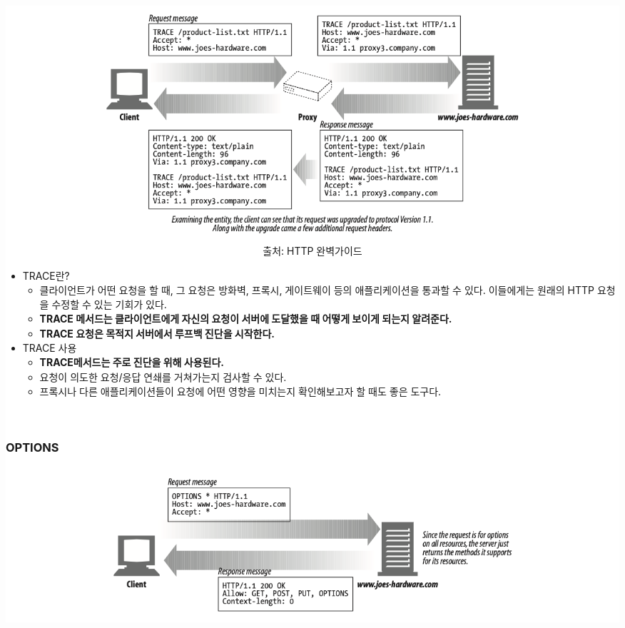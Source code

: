 <p align="center"><img src="./image/image-20200806002804774.png" width="600" /><br>출처: HTTP 완벽가이드</p>

* TRACE란?
  * 클라이언트가 어떤 요청을 할 때, 그 요청은 방화벽, 프록시, 게이트웨이 등의 애플리케이션을 통과할 수 있다. 이들에게는 원래의 HTTP 요청을 수정할 수 있는 기회가 있다.
  * **TRACE 메서드는 클라이언트에게 자신의 요청이 서버에 도달했을 때 어떻게 보이게 되는지 알려준다.**
  * **TRACE 요청은 목적지 서버에서 루프백 진단을 시작한다.**
* TRACE 사용
  * **TRACE메서드는 주로 진단을 위해 사용된다.**
  * 요청이 의도한 요청/응답 연쇄를 거쳐가는지 검사할 수 있다.
  * 프록시나 다른 애플리케이션들이 요청에 어떤 영향을 미치는지 확인해보고자 할 때도 좋은 도구다.

<br>

### OPTIONS

<p align="center"><img src="./image/image-20200806003128916.png" width="600" /></p>
